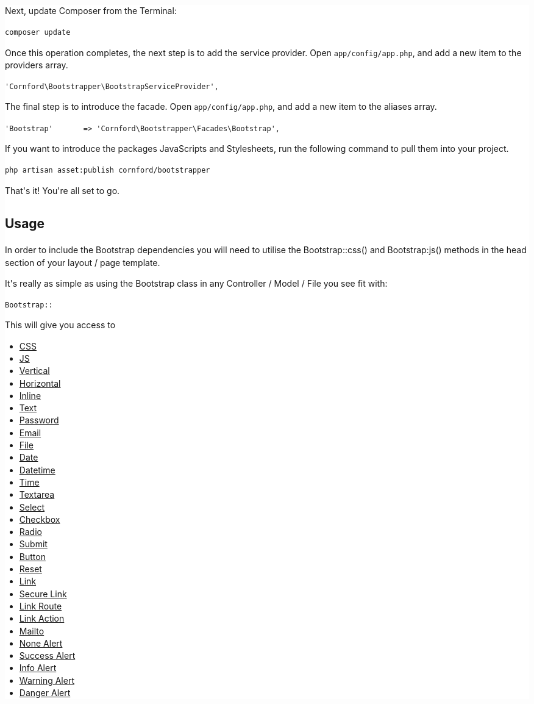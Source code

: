 Next, update Composer from the Terminal:

	composer update

Once this operation completes, the next step is to add the service provider. Open `app/config/app.php`, and add a new item to the providers array.

	'Cornford\Bootstrapper\BootstrapServiceProvider',

The final step is to introduce the facade. Open `app/config/app.php`, and add a new item to the aliases array.

	'Bootstrap'       => 'Cornford\Bootstrapper\Facades\Bootstrap',

If you want to introduce the packages JavaScripts and Stylesheets, run the following command to pull them into your project.

	php artisan asset:publish cornford/bootstrapper

That's it! You're all set to go.

## Usage

In order to include the Bootstrap dependencies you will need to utilise the Bootstrap::css() and Bootstrap:js() methods in the head section of your layout / page template.

It's really as simple as using the Bootstrap class in any Controller / Model / File you see fit with:

`Bootstrap::`

This will give you access to

- [CSS](#css)
- [JS](#js)
- [Vertical](#vertical)
- [Horizontal](#horizontal)
- [Inline](#inline)
- [Text](#text)
- [Password](#password)
- [Email](#email)
- [File](#file)
- [Date](#date)
- [Datetime](#datetime)
- [Time](#time)
- [Textarea](#textarea)
- [Select](#select)
- [Checkbox](#checkbox)
- [Radio](#radio)
- [Submit](#submit)
- [Button](#button)
- [Reset](#reset)
- [Link](#link)
- [Secure Link](#secure-link)
- [Link Route](#link-route)
- [Link Action](#link-action)
- [Mailto](#mailto)
- [None Alert](#none-alert)
- [Success Alert](#success-alert)
- [Info Alert](#info-alert)
- [Warning Alert](#warning-alert)
- [Danger Alert](#danger-alert)

